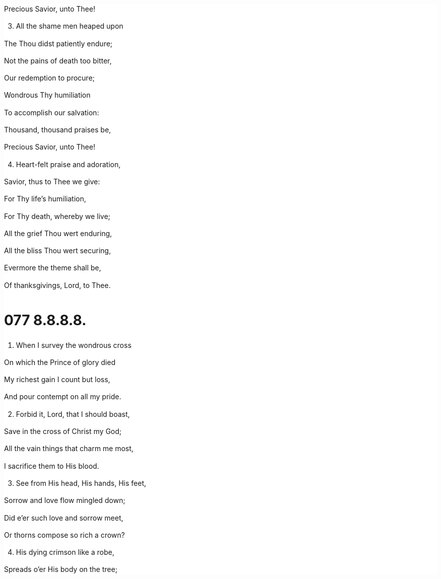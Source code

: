 Precious Savior, unto Thee!

3.  All the shame men heaped upon

The Thou didst patiently endure;

Not the pains of death too bitter,

Our redemption to procure;

Wondrous Thy humiliation

To accomplish our salvation:

Thousand, thousand praises be,

Precious Savior, unto Thee!

4.  Heart-felt praise and adoration,

Savior, thus to Thee we give:

For Thy life’s humiliation,

For Thy death, whereby we live;

All the grief Thou wert enduring,

All the bliss Thou wert securing,

Evermore the theme shall be,

Of thanksgivings, Lord, to Thee.

# 077 8.8.8.8.

1.  When I survey the wondrous cross

On which the Prince of glory died

My richest gain I count but loss,

And pour contempt on all my pride.

2.  Forbid it, Lord, that I should boast,

Save in the cross of Christ my God;

All the vain things that charm me most,

I sacrifice them to His blood.

3.  See from His head, His hands, His feet,

Sorrow and love flow mingled down;

Did e’er such love and sorrow meet,

Or thorns compose so rich a crown?

4.  His dying crimson like a robe,

Spreads o’er His body on the tree;
